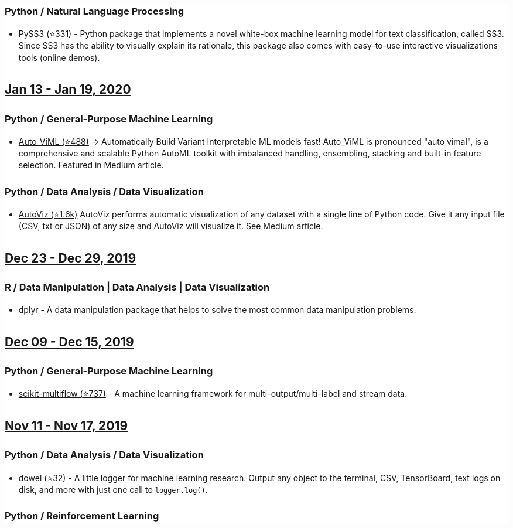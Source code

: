 ### Python / Natural Language Processing

*   [PySS3 (⭐331)](https://github.com/sergioburdisso/pyss3) - Python package that implements a novel white-box machine learning model for text classification, called SS3. Since SS3 has the ability to visually explain its rationale, this package also comes with easy-to-use interactive visualizations tools ([online demos](http://tworld.io/ss3/)).

## [Jan 13 - Jan 19, 2020](/content/2020/2/README.md)

### Python / General-Purpose Machine Learning

*   [Auto\_ViML (⭐488)](https://github.com/AutoViML/Auto_ViML) -> Automatically Build Variant Interpretable ML models fast! Auto\_ViML is pronounced "auto vimal", is a comprehensive and scalable Python AutoML toolkit with imbalanced handling, ensembling, stacking and built-in feature selection. Featured in <a href="https://towardsdatascience.com/why-automl-is-an-essential-new-tool-for-data-scientists-2d9ab4e25e46?source=friends_link&sk=d03a0cc55c23deb497d546d6b9be0653">Medium article</a>.

### Python / Data Analysis / Data Visualization

*   [AutoViz (⭐1.6k)](https://github.com/AutoViML/AutoViz) AutoViz performs automatic visualization of any dataset with a single line of Python code. Give it any input file (CSV, txt or JSON) of any size and AutoViz will visualize it. See <a href="https://towardsdatascience.com/autoviz-a-new-tool-for-automated-visualization-ec9c1744a6ad?source=friends_link&sk=c9e9503ec424b191c6096d7e3f515d10">Medium article</a>.

## [Dec 23 - Dec 29, 2019](/content/2019/51/README.md)

### R / Data Manipulation | Data Analysis | Data Visualization

*   [dplyr](https://www.rdocumentation.org/packages/dplyr/versions/0.7.8) - A data manipulation package that helps to solve the most common data manipulation problems.

## [Dec 09 - Dec 15, 2019](/content/2019/49/README.md)

### Python / General-Purpose Machine Learning

*   [scikit-multiflow (⭐737)](https://github.com/scikit-multiflow/scikit-multiflow) - A machine learning framework for multi-output/multi-label and stream data.

## [Nov 11 - Nov 17, 2019](/content/2019/45/README.md)

### Python / Data Analysis / Data Visualization

*   [dowel (⭐32)](https://github.com/rlworkgroup/dowel) - A little logger for machine learning research. Output any object to the terminal, CSV, TensorBoard, text logs on disk, and more with just one call to `logger.log()`.

### Python / Reinforcement Learning
